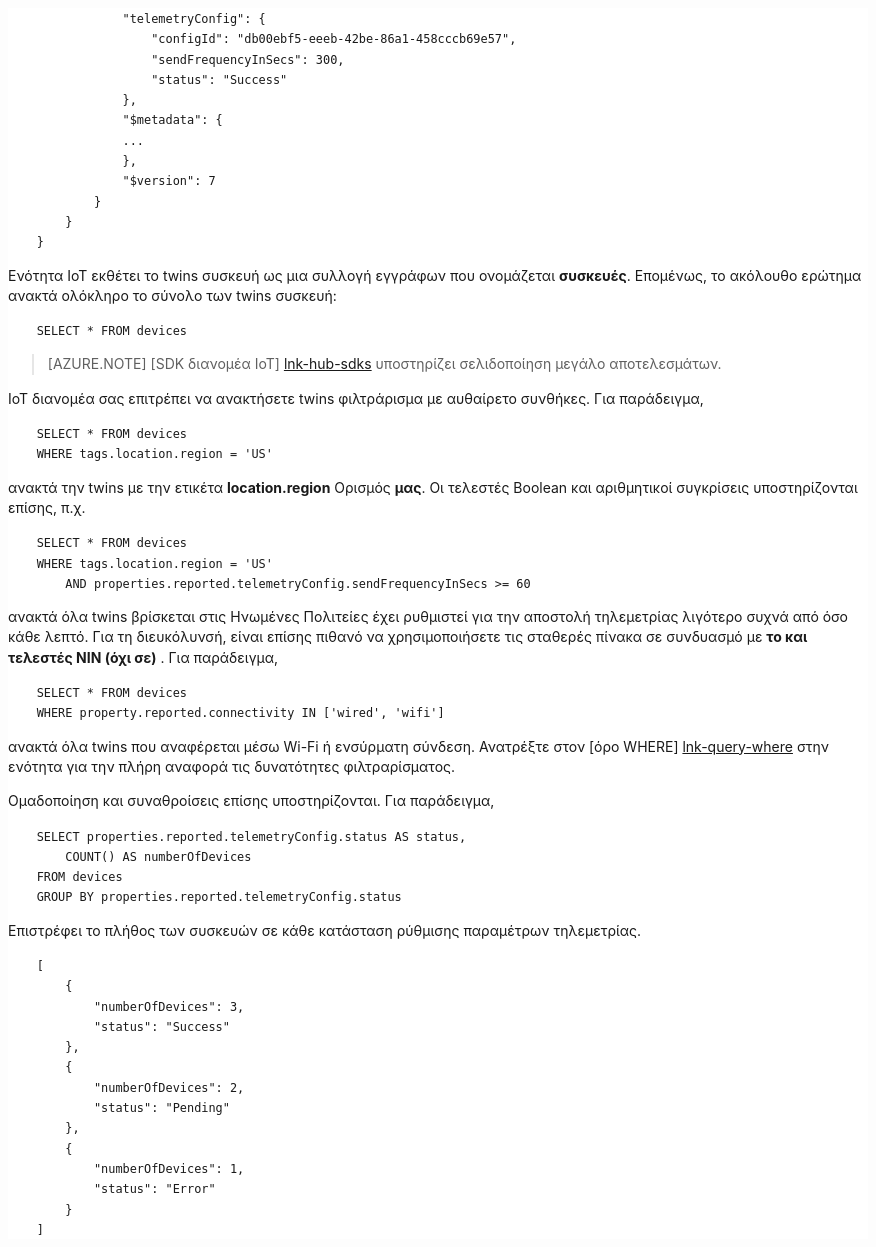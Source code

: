                     "telemetryConfig": {                                             
                        "configId": "db00ebf5-eeeb-42be-86a1-458cccb69e57",            
                        "sendFrequencyInSecs": 300,                                         
                        "status": "Success"                                            
                    },                                                               
                    "$metadata": {                                                   
                    ...                                                
                    },                                                               
                    "$version": 7                                                    
                }                                                                  
            }                                                                    
        }

Ενότητα IoT εκθέτει το twins συσκευή ως μια συλλογή εγγράφων που ονομάζεται **συσκευές**.
Επομένως, το ακόλουθο ερώτημα ανακτά ολόκληρο το σύνολο των twins συσκευή:

        SELECT * FROM devices

> [AZURE.NOTE] [SDK διανομέα IoT] [ lnk-hub-sdks] υποστηρίζει σελιδοποίηση μεγάλο αποτελεσμάτων.

IoT διανομέα σας επιτρέπει να ανακτήσετε twins φιλτράρισμα με αυθαίρετο συνθήκες. Για παράδειγμα,

        SELECT * FROM devices
        WHERE tags.location.region = 'US'

ανακτά την twins με την ετικέτα **location.region** Ορισμός **μας**.
Οι τελεστές Boolean και αριθμητικοί συγκρίσεις υποστηρίζονται επίσης, π.χ.

        SELECT * FROM devices
        WHERE tags.location.region = 'US'
            AND properties.reported.telemetryConfig.sendFrequencyInSecs >= 60

ανακτά όλα twins βρίσκεται στις Ηνωμένες Πολιτείες έχει ρυθμιστεί για την αποστολή τηλεμετρίας λιγότερο συχνά από όσο κάθε λεπτό. Για τη διευκόλυνσή, είναι επίσης πιθανό να χρησιμοποιήσετε τις σταθερές πίνακα σε συνδυασμό με **το και τελεστές **NIN** (όχι σε)** . Για παράδειγμα,

        SELECT * FROM devices
        WHERE property.reported.connectivity IN ['wired', 'wifi']

ανακτά όλα twins που αναφέρεται μέσω Wi-Fi ή ενσύρματη σύνδεση. Ανατρέξτε στον [όρο WHERE] [ lnk-query-where] στην ενότητα για την πλήρη αναφορά τις δυνατότητες φιλτραρίσματος.

Ομαδοποίηση και συναθροίσεις επίσης υποστηρίζονται. Για παράδειγμα,

        SELECT properties.reported.telemetryConfig.status AS status,
            COUNT() AS numberOfDevices
        FROM devices
        GROUP BY properties.reported.telemetryConfig.status

Επιστρέφει το πλήθος των συσκευών σε κάθε κατάσταση ρύθμισης παραμέτρων τηλεμετρίας.

        [
            {
                "numberOfDevices": 3,
                "status": "Success"
            },
            {
                "numberOfDevices": 2,
                "status": "Pending"
            },
            {
                "numberOfDevices": 1,
                "status": "Error"
            }
        ]


[lnk-query-where]: iot-hub-devguide-query-language.md#where-clause
[lnk-query-expressions]: iot-hub-devguide-query-language.md#expressions-and-conditions
[lnk-query-getstarted]: iot-hub-devguide-query-language.md#getting-started-with-twin-queries
[lnk-twins]: iot-hub-devguide-device-twins.md
[lnk-jobs]: iot-hub-devguide-jobs.md
[lnk-devguide-endpoints]: iot-hub-devguide-endpoints.md
[lnk-devguide-quotas]: iot-hub-devguide-quotas-throttling.md
[lnk-devguide-mqtt]: iot-hub-mqtt-support.md
[lnk-hub-sdks]: iot-hub-devguide-sdks.md